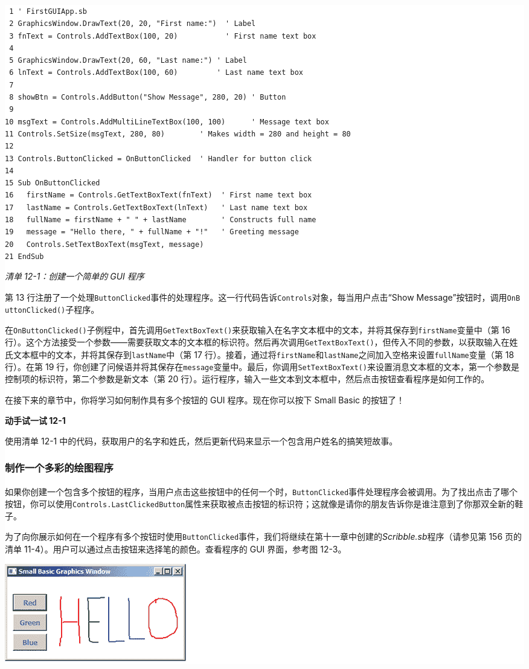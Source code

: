 ```
 1 ' FirstGUIApp.sb
 2 GraphicsWindow.DrawText(20, 20, "First name:")  ' Label
 3 fnText = Controls.AddTextBox(100, 20)           ' First name text box
 4
 5 GraphicsWindow.DrawText(20, 60, "Last name:") ' Label
 6 lnText = Controls.AddTextBox(100, 60)         ' Last name text box
 7
 8 showBtn = Controls.AddButton("Show Message", 280, 20) ' Button
 9
10 msgText = Controls.AddMultiLineTextBox(100, 100)      ' Message text box
11 Controls.SetSize(msgText, 280, 80)        ' Makes width = 280 and height = 80
12
13 Controls.ButtonClicked = OnButtonClicked  ' Handler for button click
14
15 Sub OnButtonClicked
16   firstName = Controls.GetTextBoxText(fnText)  ' First name text box
17   lastName = Controls.GetTextBoxText(lnText)   ' Last name text box
18   fullName = firstName + " " + lastName        ' Constructs full name
19   message = "Hello there, " + fullName + "!"   ' Greeting message
20   Controls.SetTextBoxText(msgText, message)
21 EndSub
```

*清单 12-1：创建一个简单的 GUI 程序*

第 13 行注册了一个处理`ButtonClicked`事件的处理程序。这一行代码告诉`Controls`对象，每当用户点击“Show Message”按钮时，调用`OnButtonClicked()`子程序。

在`OnButtonClicked()`子例程中，首先调用`GetTextBoxText()`来获取输入在名字文本框中的文本，并将其保存到`firstName`变量中（第 16 行）。这个方法接受一个参数——需要获取文本的文本框的标识符。然后再次调用`GetTextBoxText()`，但传入不同的参数，以获取输入在姓氏文本框中的文本，并将其保存到`lastName`中（第 17 行）。接着，通过将`firstName`和`lastName`之间加入空格来设置`fullName`变量（第 18 行）。在第 19 行，你创建了问候语并将其保存在`message`变量中。最后，你调用`SetTextBoxText()`来设置消息文本框的文本，第一个参数是控制项的标识符，第二个参数是新文本（第 20 行）。运行程序，输入一些文本到文本框中，然后点击按钮查看程序是如何工作的。

在接下来的章节中，你将学习如何制作具有多个按钮的 GUI 程序。现在你可以按下 Small Basic 的按钮了！

**动手试一试 12-1**

使用清单 12-1 中的代码，获取用户的名字和姓氏，然后更新代码来显示一个包含用户姓名的搞笑短故事。

### **制作一个多彩的绘图程序**

如果你创建一个包含多个按钮的程序，当用户点击这些按钮中的任何一个时，`ButtonClicked`事件处理程序会被调用。为了找出点击了哪个按钮，你可以使用`Controls.LastClickedButton`属性来获取被点击按钮的标识符；这就像是请你的朋友告诉你是谁注意到了你那双全新的鞋子。

为了向你展示如何在一个程序有多个按钮时使用`ButtonClicked`事件，我们将继续在第十一章中创建的*Scribble.sb*程序（请参见第 156 页的清单 11-4）。用户可以通过点击按钮来选择笔的颜色。查看程序的 GUI 界面，参考图 12-3。

![image](img/f12-03.jpg)
